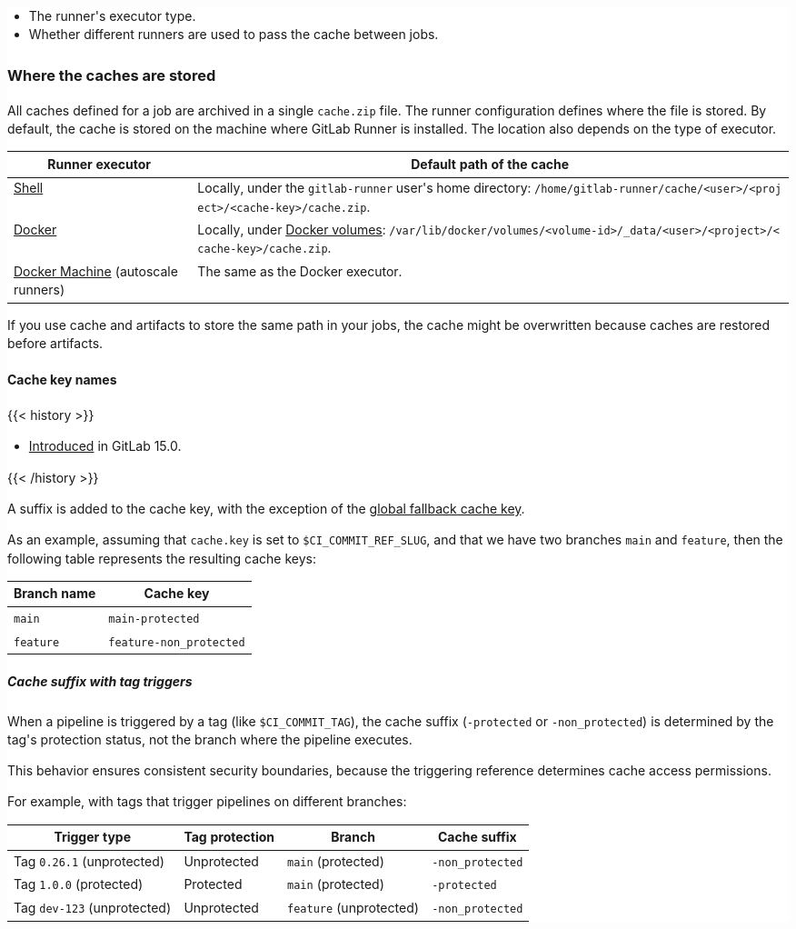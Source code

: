 - The runner's executor type.
- Whether different runners are used to pass the cache between jobs.

### Where the caches are stored

All caches defined for a job are archived in a single `cache.zip` file.
The runner configuration defines where the file is stored. By default, the cache
is stored on the machine where GitLab Runner is installed. The location also depends on the type of executor.

| Runner executor        | Default path of the cache |
| ---------------------- | ------------------------- |
| [Shell](https://docs.gitlab.com/runner/executors/shell.html) | Locally, under the `gitlab-runner` user's home directory: `/home/gitlab-runner/cache/<user>/<project>/<cache-key>/cache.zip`. |
| [Docker](https://docs.gitlab.com/runner/executors/docker.html) | Locally, under [Docker volumes](https://docs.gitlab.com/runner/executors/docker.html#configure-directories-for-the-container-build-and-cache): `/var/lib/docker/volumes/<volume-id>/_data/<user>/<project>/<cache-key>/cache.zip`. |
| [Docker Machine](https://docs.gitlab.com/runner/executors/docker_machine.html) (autoscale runners) | The same as the Docker executor. |

If you use cache and artifacts to store the same path in your jobs, the cache might
be overwritten because caches are restored before artifacts.

#### Cache key names

{{< history >}}

- [Introduced](https://gitlab.com/gitlab-org/gitlab/-/issues/330047) in GitLab 15.0.

{{< /history >}}

A suffix is added to the cache key, with the exception of the [global fallback cache key](#global-fallback-key).

As an example, assuming that `cache.key` is set to `$CI_COMMIT_REF_SLUG`, and that we have two branches `main`
and `feature`, then the following table represents the resulting cache keys:

| Branch name | Cache key               |
|-------------|-------------------------|
| `main`      | `main-protected`        |
| `feature`   | `feature-non_protected` |

##### Cache suffix with tag triggers

When a pipeline is triggered by a tag (like `$CI_COMMIT_TAG`), the cache suffix (`-protected` or `-non_protected`)
is determined by the tag's protection status, not the branch where the pipeline executes.

This behavior ensures consistent security boundaries, because the triggering reference determines cache access permissions.

For example, with tags that trigger pipelines on different branches:

| Trigger type                | Tag protection | Branch                  | Cache suffix     |
|-----------------------------|----------------|-------------------------|------------------|
| Tag `0.26.1` (unprotected)  | Unprotected    | `main` (protected)      | `-non_protected` |
| Tag `1.0.0` (protected)     | Protected      | `main` (protected)      | `-protected`     |
| Tag `dev-123` (unprotected) | Unprotected    | `feature` (unprotected) | `-non_protected` |
